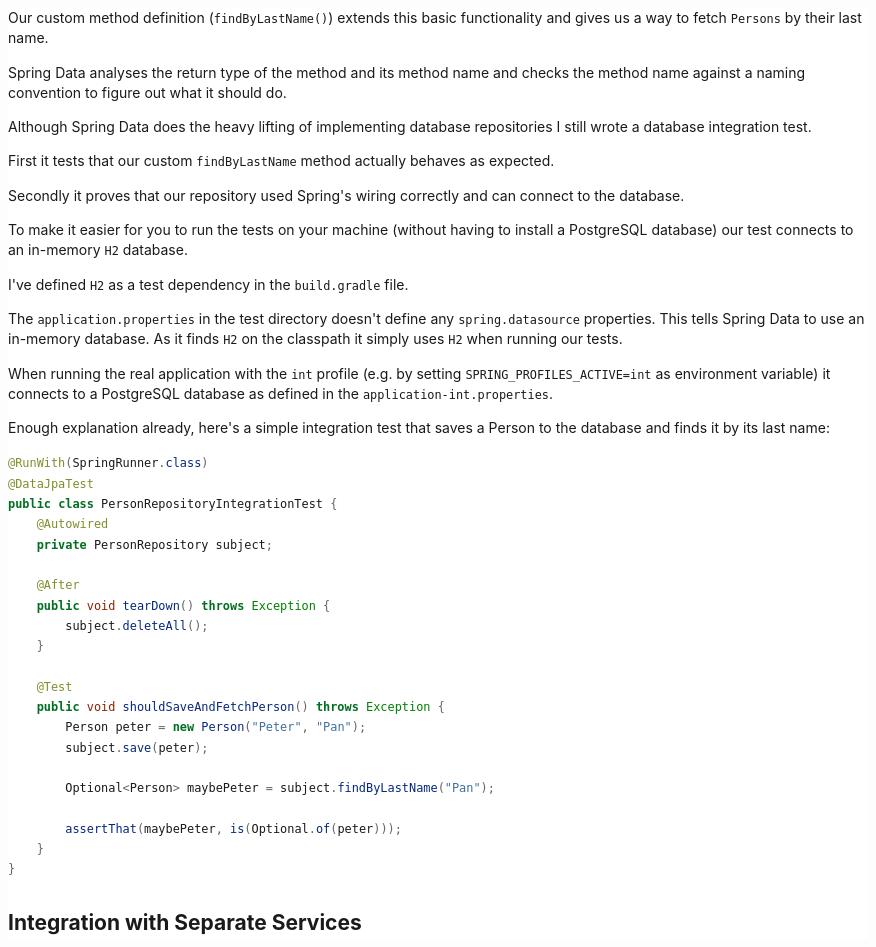Our custom method definition (`findByLastName()`) extends this basic functionality and gives us a way to fetch `Persons` by their last name.

Spring Data analyses the return type of the method and its method name and checks the method name against a naming convention to figure out what it should do.

Although Spring Data does the heavy lifting of implementing database repositories I still wrote a database integration test.

First it tests that our custom `findByLastName` method actually behaves as expected.

Secondly it proves that our repository used Spring's wiring correctly and can connect to the database.

To make it easier for you to run the tests on your machine (without having to install a PostgreSQL database) our test connects to an in-memory `H2` database.

I've defined `H2` as a test dependency in the `build.gradle` file.

The `application.properties` in the test directory doesn't define any `spring.datasource` properties. This tells Spring Data to use an in-memory database. As it finds `H2` on the classpath it simply uses `H2` when running our tests.

When running the real application with the `int` profile (e.g. by setting `SPRING_PROFILES_ACTIVE=int` as environment variable) it connects to a PostgreSQL database as defined in the `application-int.properties`.

Enough explanation already, here's a simple integration test that saves a Person to the database and finds it by its last name:

```java
@RunWith(SpringRunner.class)
@DataJpaTest
public class PersonRepositoryIntegrationTest {
    @Autowired
    private PersonRepository subject;

    @After
    public void tearDown() throws Exception {
        subject.deleteAll();
    }

    @Test
    public void shouldSaveAndFetchPerson() throws Exception {
        Person peter = new Person("Peter", "Pan");
        subject.save(peter);

        Optional<Person> maybePeter = subject.findByLastName("Pan");

        assertThat(maybePeter, is(Optional.of(peter)));
    }
}
```

## Integration with Separate Services
